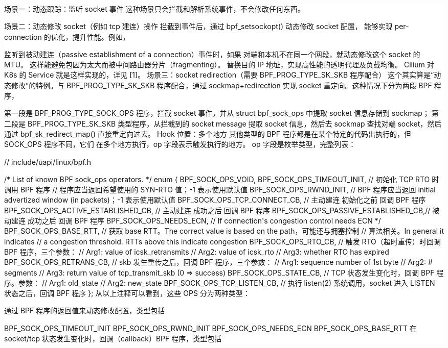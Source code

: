 场景一：动态跟踪：监听 socket 事件
这种场景只会拦截和解析系统事件，不会修改任何东西。

场景二：动态修改 socket（例如 tcp 建连）操作
拦截到事件后，通过 bpf_setsockopt() 动态修改 socket 配置， 能够实现 per-connection 的优化，提升性能。例如，

监听到被动建连（passive establishment of a connection）事件时，如果 对端和本机不在同一个网段，就动态修改这个 socket 的 MTU。 这样能避免包因为太大而被中间路由器分片（fragmenting）。
替换目的 IP 地址，实现高性能的透明代理及负载均衡。 Cilium 对 K8s 的 Service 就是这样实现的，详见 [1]。
场景三：socket redirection（需要 BPF_PROG_TYPE_SK_SKB 程序配合）
这个其实算是“动态修改”的特例。与 BPF_PROG_TYPE_SK_SKB 程序配合，通过 sockmap+redirection 实现 socket 重定向。这种情况下分为两段 BPF 程序，

第一段是 BPF_PROG_TYPE_SOCK_OPS 程序，拦截 socket 事件，并从 struct bpf_sock_ops 中提取 socket 信息存储到 sockmap；
第二段是 BPF_PROG_TYPE_SK_SKB 类型程序，从拦截到的 socket message 提取 socket 信息，然后去 sockmap 查找对端 socket，然后通过 bpf_sk_redirect_map() 直接重定向过去。
Hook 位置：多个地方
其他类型的 BPF 程序都是在某个特定的代码出执行的，但 SOCK_OPS 程序不同，它们 在多个地方执行，op 字段表示触发执行的地方。 op 字段是枚举类型，完整列表：

// include/uapi/linux/bpf.h

/* List of known BPF sock_ops operators. */
enum {
    BPF_SOCK_OPS_VOID,
    BPF_SOCK_OPS_TIMEOUT_INIT,          // 初始化 TCP RTO 时调用 BPF 程序
                                        //   程序应当返回希望使用的 SYN-RTO 值；-1 表示使用默认值
    BPF_SOCK_OPS_RWND_INIT,             // BPF 程序应当返回 initial advertized window (in packets)；-1 表示使用默认值
    BPF_SOCK_OPS_TCP_CONNECT_CB,        // 主动建连 初始化之前 回调 BPF 程序
    BPF_SOCK_OPS_ACTIVE_ESTABLISHED_CB, // 主动建连 成功之后   回调 BPF 程序
    BPF_SOCK_OPS_PASSIVE_ESTABLISHED_CB,// 被动建连 成功之后   回调 BPF 程序
    BPF_SOCK_OPS_NEEDS_ECN,             // If connection's congestion control needs ECN */
    BPF_SOCK_OPS_BASE_RTT,              // 获取 base RTT。The correct value is based on the path，可能还与拥塞控制
                                        //   算法相关。In general it indicates
                                        //   a congestion threshold. RTTs above this indicate congestion
    BPF_SOCK_OPS_RTO_CB,                // 触发 RTO（超时重传）时回调 BPF 程序，三个参数：
                                        //   Arg1: value of icsk_retransmits
                                        //   Arg2: value of icsk_rto
                                        //   Arg3: whether RTO has expired
    BPF_SOCK_OPS_RETRANS_CB,            // skb 发生重传之后，回调 BPF 程序，三个参数：
                                        //   Arg1: sequence number of 1st byte
                                        //   Arg2: # segments
                                        //   Arg3: return value of tcp_transmit_skb (0 => success)
    BPF_SOCK_OPS_STATE_CB,              // TCP 状态发生变化时，回调 BPF 程序。参数：
                                        //   Arg1: old_state
                                        //   Arg2: new_state
    BPF_SOCK_OPS_TCP_LISTEN_CB,         // 执行 listen(2) 系统调用，socket 进入 LISTEN 状态之后，回调 BPF 程序
};
从以上注释可以看到，这些 OPS 分为两种类型：

通过 BPF 程序的返回值来动态修改配置，类型包括

BPF_SOCK_OPS_TIMEOUT_INIT
BPF_SOCK_OPS_RWND_INIT
BPF_SOCK_OPS_NEEDS_ECN
BPF_SOCK_OPS_BASE_RTT
在 socket/tcp 状态发生变化时，回调（callback）BPF 程序，类型包括
